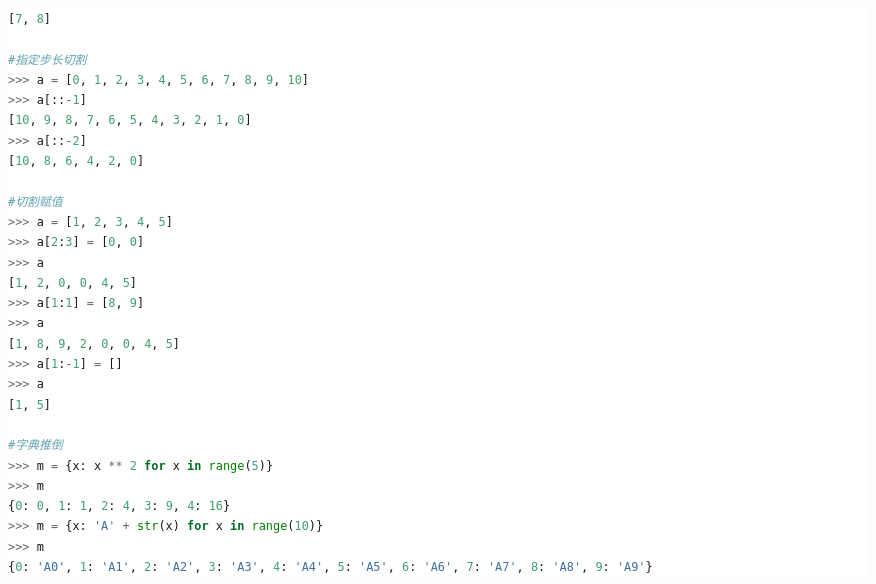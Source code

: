 ```python
[7, 8]

#指定步长切割
>>> a = [0, 1, 2, 3, 4, 5, 6, 7, 8, 9, 10]
>>> a[::-1]
[10, 9, 8, 7, 6, 5, 4, 3, 2, 1, 0]
>>> a[::-2]
[10, 8, 6, 4, 2, 0]

#切割赋值
>>> a = [1, 2, 3, 4, 5]
>>> a[2:3] = [0, 0]
>>> a
[1, 2, 0, 0, 4, 5]
>>> a[1:1] = [8, 9]
>>> a
[1, 8, 9, 2, 0, 0, 4, 5]
>>> a[1:-1] = []
>>> a
[1, 5]

#字典推倒
>>> m = {x: x ** 2 for x in range(5)}
>>> m
{0: 0, 1: 1, 2: 4, 3: 9, 4: 16}
>>> m = {x: 'A' + str(x) for x in range(10)}
>>> m
{0: 'A0', 1: 'A1', 2: 'A2', 3: 'A3', 4: 'A4', 5: 'A5', 6: 'A6', 7: 'A7', 8: 'A8', 9: 'A9'}
```
